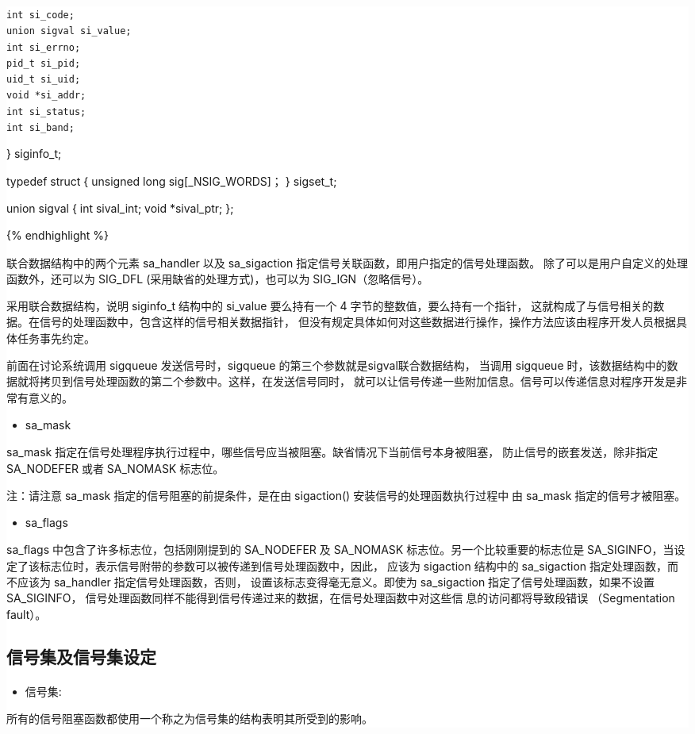 	int si_code;
	union sigval si_value;
	int si_errno;
	pid_t si_pid;
	uid_t si_uid;
	void *si_addr;
	int si_status;
	int si_band;
} siginfo_t;

typedef struct 
{
    unsigned long sig[_NSIG_WORDS]；
} sigset_t;

union sigval 
{
	int sival_int;
	void *sival_ptr;
};

{% endhighlight %}

联合数据结构中的两个元素 sa_handler 以及 sa_sigaction 指定信号关联函数，即用户指定的信号处理函数。
除了可以是用户自定义的处理函数外，还可以为 SIG_DFL (采用缺省的处理方式)，也可以为 SIG_IGN（忽略信号）。

采用联合数据结构，说明 siginfo_t 结构中的 si_value 要么持有一个 4 字节的整数值，要么持有一个指针，
这就构成了与信号相关的数 据。在信号的处理函数中，包含这样的信号相关数据指针，
但没有规定具体如何对这些数据进行操作，操作方法应该由程序开发人员根据具体任务事先约定。

前面在讨论系统调用 sigqueue 发送信号时，sigqueue 的第三个参数就是sigval联合数据结构，
当调用 sigqueue 时，该数据结构中的数据就将拷贝到信号处理函数的第二个参数中。这样，在发送信号同时，
就可以让信号传递一些附加信息。信号可以传递信息对程序开发是非常有意义的。

+ sa_mask

sa_mask 指定在信号处理程序执行过程中，哪些信号应当被阻塞。缺省情况下当前信号本身被阻塞，
防止信号的嵌套发送，除非指定 SA_NODEFER 或者 SA_NOMASK 标志位。 

注：请注意 sa_mask 指定的信号阻塞的前提条件，是在由 sigaction() 安装信号的处理函数执行过程中
由 sa_mask 指定的信号才被阻塞。 

+ sa_flags

sa_flags 中包含了许多标志位，包括刚刚提到的 SA_NODEFER 及 SA_NOMASK 标志位。另一个比较重要的标志位是 
SA_SIGINFO，当设定了该标志位时，表示信号附带的参数可以被传递到信号处理函数中，因此，
应该为 sigaction 结构中的 sa_sigaction 指定处理函数，而不应该为 sa_handler 指定信号处理函数，否则，
设置该标志变得毫无意义。即使为 sa_sigaction 指定了信号处理函数，如果不设置 SA_SIGINFO，
信号处理函数同样不能得到信号传递过来的数据，在信号处理函数中对这些信 息的访问都将导致段错误
（Segmentation fault）。 

## 信号集及信号集设定

+ 信号集: 

所有的信号阻塞函数都使用一个称之为信号集的结构表明其所受到的影响。
